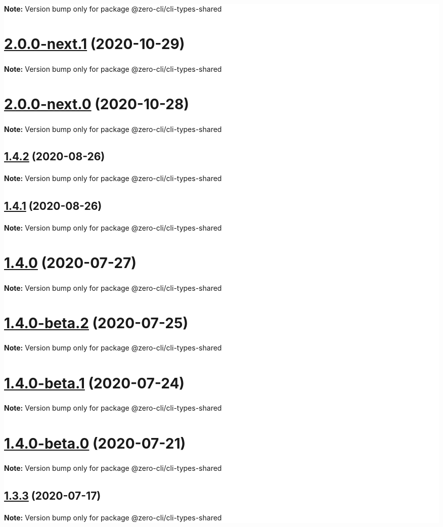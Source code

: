 **Note:** Version bump only for package @zero-cli/cli-types-shared

# [2.0.0-next.1](https://github.com/13426078416/zero-cli/compare/v2.0.0-next.0...v2.0.0-next.1) (2020-10-29)

**Note:** Version bump only for package @zero-cli/cli-types-shared

# [2.0.0-next.0](https://github.com/13426078416/zero-cli/compare/v1.4.2...v2.0.0-next.0) (2020-10-28)

**Note:** Version bump only for package @zero-cli/cli-types-shared

## [1.4.2](https://github.com/13426078416/zero-cli/compare/v1.4.1...v1.4.2) (2020-08-26)

**Note:** Version bump only for package @zero-cli/cli-types-shared

## [1.4.1](https://github.com/13426078416/zero-cli/compare/v1.4.0...v1.4.1) (2020-08-26)

**Note:** Version bump only for package @zero-cli/cli-types-shared

# [1.4.0](https://github.com/13426078416/zero-cli/compare/v1.4.0-beta.2...v1.4.0) (2020-07-27)

**Note:** Version bump only for package @zero-cli/cli-types-shared

# [1.4.0-beta.2](https://github.com/13426078416/zero-cli/compare/v1.4.0-beta.1...v1.4.0-beta.2) (2020-07-25)

**Note:** Version bump only for package @zero-cli/cli-types-shared

# [1.4.0-beta.1](https://github.com/13426078416/zero-cli/compare/v1.4.0-beta.0...v1.4.0-beta.1) (2020-07-24)

**Note:** Version bump only for package @zero-cli/cli-types-shared

# [1.4.0-beta.0](https://github.com/13426078416/zero-cli/compare/v1.3.3...v1.4.0-beta.0) (2020-07-21)

**Note:** Version bump only for package @zero-cli/cli-types-shared

## [1.3.3](https://github.com/13426078416/zero-cli/compare/v1.3.3-beta.0...v1.3.3) (2020-07-17)

**Note:** Version bump only for package @zero-cli/cli-types-shared
